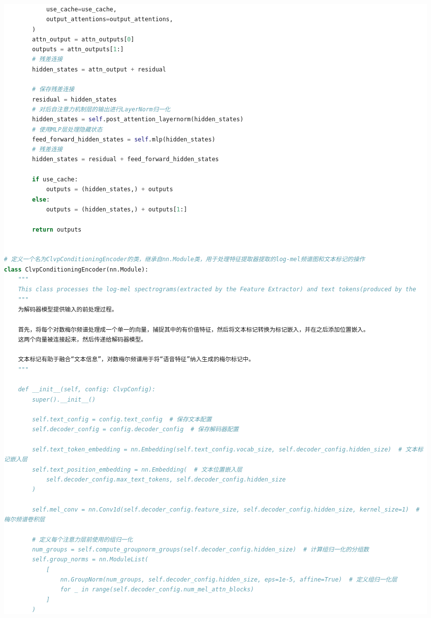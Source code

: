 ```py
            use_cache=use_cache,
            output_attentions=output_attentions,
        )
        attn_output = attn_outputs[0]
        outputs = attn_outputs[1:]
        # 残差连接
        hidden_states = attn_output + residual

        # 保存残差连接
        residual = hidden_states
        # 对后自注意力机制层的输出进行LayerNorm归一化
        hidden_states = self.post_attention_layernorm(hidden_states)
        # 使用MLP层处理隐藏状态
        feed_forward_hidden_states = self.mlp(hidden_states)
        # 残差连接
        hidden_states = residual + feed_forward_hidden_states

        if use_cache:
            outputs = (hidden_states,) + outputs
        else:
            outputs = (hidden_states,) + outputs[1:]

        return outputs


# 定义一个名为ClvpConditioningEncoder的类，继承自nn.Module类，用于处理特征提取器提取的log-mel频谱图和文本标记的操作
class ClvpConditioningEncoder(nn.Module):
    """
    This class processes the log-mel spectrograms(extracted by the Feature Extractor) and text tokens(produced by the
    """
    为解码器模型提供输入的前处理过程。

    首先，将每个对数梅尔频谱处理成一个单一的向量，捕捉其中的有价值特征，然后将文本标记转换为标记嵌入，并在之后添加位置嵌入。
    这两个向量被连接起来，然后传递给解码器模型。

    文本标记有助于融合“文本信息”，对数梅尔频谱用于将“语音特征”纳入生成的梅尔标记中。
    """

    def __init__(self, config: ClvpConfig):
        super().__init__()

        self.text_config = config.text_config  # 保存文本配置
        self.decoder_config = config.decoder_config  # 保存解码器配置

        self.text_token_embedding = nn.Embedding(self.text_config.vocab_size, self.decoder_config.hidden_size)  # 文本标记嵌入层
        self.text_position_embedding = nn.Embedding(  # 文本位置嵌入层
            self.decoder_config.max_text_tokens, self.decoder_config.hidden_size
        )

        self.mel_conv = nn.Conv1d(self.decoder_config.feature_size, self.decoder_config.hidden_size, kernel_size=1)  # 梅尔频谱卷积层

        # 定义每个注意力层前使用的组归一化
        num_groups = self.compute_groupnorm_groups(self.decoder_config.hidden_size)  # 计算组归一化的分组数
        self.group_norms = nn.ModuleList(
            [
                nn.GroupNorm(num_groups, self.decoder_config.hidden_size, eps=1e-5, affine=True)  # 定义组归一化层
                for _ in range(self.decoder_config.num_mel_attn_blocks)
            ]
        )
```